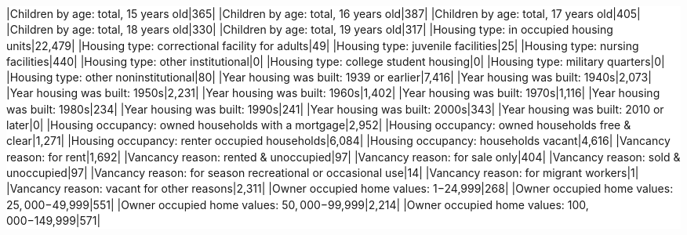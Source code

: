 |Children by age: total, 15 years old|365|
|Children by age: total, 16 years old|387|
|Children by age: total, 17 years old|405|
|Children by age: total, 18 years old|330|
|Children by age: total, 19 years old|317|
|Housing type: in occupied housing units|22,479|
|Housing type: correctional facility for adults|49|
|Housing type: juvenile facilities|25|
|Housing type: nursing facilities|440|
|Housing type: other institutional|0|
|Housing type: college student housing|0|
|Housing type: military quarters|0|
|Housing type: other noninstitutional|80|
|Year housing was built: 1939 or earlier|7,416|
|Year housing was built: 1940s|2,073|
|Year housing was built: 1950s|2,231|
|Year housing was built: 1960s|1,402|
|Year housing was built: 1970s|1,116|
|Year housing was built: 1980s|234|
|Year housing was built: 1990s|241|
|Year housing was built: 2000s|343|
|Year housing was built: 2010 or later|0|
|Housing occupancy: owned households with a mortgage|2,952|
|Housing occupancy: owned households free & clear|1,271|
|Housing occupancy: renter occupied households|6,084|
|Housing occupancy: households vacant|4,616|
|Vancancy reason: for rent|1,692|
|Vancancy reason: rented & unoccupied|97|
|Vancancy reason: for sale only|404|
|Vancancy reason: sold & unoccupied|97|
|Vancancy reason: for season recreational or occasional use|14|
|Vancancy reason: for migrant workers|1|
|Vancancy reason: vacant for other reasons|2,311|
|Owner occupied home values: $1-$24,999|268|
|Owner occupied home values: $25,000-$49,999|551|
|Owner occupied home values: $50,000-$99,999|2,214|
|Owner occupied home values: $100,000-$149,999|571|